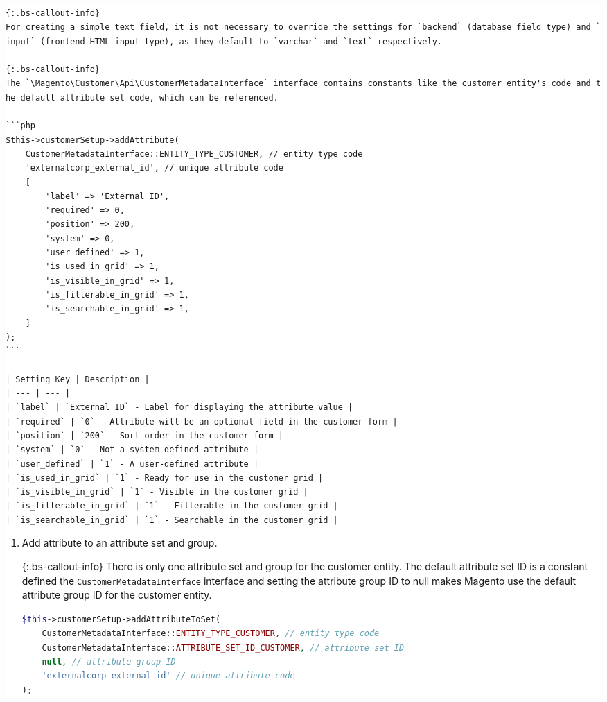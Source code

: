     {:.bs-callout-info}
    For creating a simple text field, it is not necessary to override the settings for `backend` (database field type) and `input` (frontend HTML input type), as they default to `varchar` and `text` respectively.

    {:.bs-callout-info}
    The `\Magento\Customer\Api\CustomerMetadataInterface` interface contains constants like the customer entity's code and the default attribute set code, which can be referenced.

    ```php
    $this->customerSetup->addAttribute(
        CustomerMetadataInterface::ENTITY_TYPE_CUSTOMER, // entity type code
        'externalcorp_external_id', // unique attribute code
        [
            'label' => 'External ID',
            'required' => 0,
            'position' => 200,
            'system' => 0,
            'user_defined' => 1,
            'is_used_in_grid' => 1,
            'is_visible_in_grid' => 1,
            'is_filterable_in_grid' => 1,
            'is_searchable_in_grid' => 1,
        ]
    );
    ```

    | Setting Key | Description |
    | --- | --- |
    | `label` | `External ID` - Label for displaying the attribute value |
    | `required` | `0` - Attribute will be an optional field in the customer form |
    | `position` | `200` - Sort order in the customer form |
    | `system` | `0` - Not a system-defined attribute |
    | `user_defined` | `1` - A user-defined attribute |
    | `is_used_in_grid` | `1` - Ready for use in the customer grid |
    | `is_visible_in_grid` | `1` - Visible in the customer grid |
    | `is_filterable_in_grid` | `1` - Filterable in the customer grid |
    | `is_searchable_in_grid` | `1` - Searchable in the customer grid |

1. Add attribute to an attribute set and group.

    {:.bs-callout-info}
    There is only one attribute set and group for the customer entity. The default attribute set ID is a constant defined the `CustomerMetadataInterface` interface and setting the attribute group ID to null makes Magento use the default attribute group ID for the customer entity.

    ```php
    $this->customerSetup->addAttributeToSet(
        CustomerMetadataInterface::ENTITY_TYPE_CUSTOMER, // entity type code
        CustomerMetadataInterface::ATTRIBUTE_SET_ID_CUSTOMER, // attribute set ID
        null, // attribute group ID
        'externalcorp_external_id' // unique attribute code
    );
    ```
